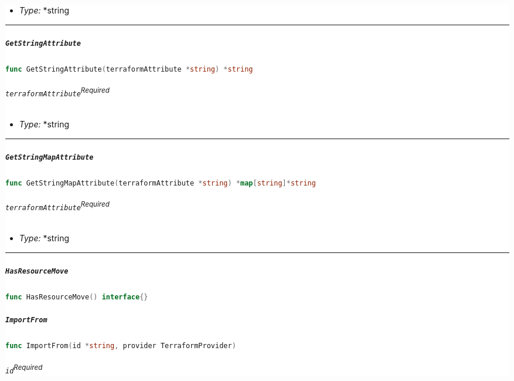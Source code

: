 - *Type:* *string

---

##### `GetStringAttribute` <a name="GetStringAttribute" id="@cdktf/provider-opentelekomcloud.sfsFileSystemV2.SfsFileSystemV2.getStringAttribute"></a>

```go
func GetStringAttribute(terraformAttribute *string) *string
```

###### `terraformAttribute`<sup>Required</sup> <a name="terraformAttribute" id="@cdktf/provider-opentelekomcloud.sfsFileSystemV2.SfsFileSystemV2.getStringAttribute.parameter.terraformAttribute"></a>

- *Type:* *string

---

##### `GetStringMapAttribute` <a name="GetStringMapAttribute" id="@cdktf/provider-opentelekomcloud.sfsFileSystemV2.SfsFileSystemV2.getStringMapAttribute"></a>

```go
func GetStringMapAttribute(terraformAttribute *string) *map[string]*string
```

###### `terraformAttribute`<sup>Required</sup> <a name="terraformAttribute" id="@cdktf/provider-opentelekomcloud.sfsFileSystemV2.SfsFileSystemV2.getStringMapAttribute.parameter.terraformAttribute"></a>

- *Type:* *string

---

##### `HasResourceMove` <a name="HasResourceMove" id="@cdktf/provider-opentelekomcloud.sfsFileSystemV2.SfsFileSystemV2.hasResourceMove"></a>

```go
func HasResourceMove() interface{}
```

##### `ImportFrom` <a name="ImportFrom" id="@cdktf/provider-opentelekomcloud.sfsFileSystemV2.SfsFileSystemV2.importFrom"></a>

```go
func ImportFrom(id *string, provider TerraformProvider)
```

###### `id`<sup>Required</sup> <a name="id" id="@cdktf/provider-opentelekomcloud.sfsFileSystemV2.SfsFileSystemV2.importFrom.parameter.id"></a>
